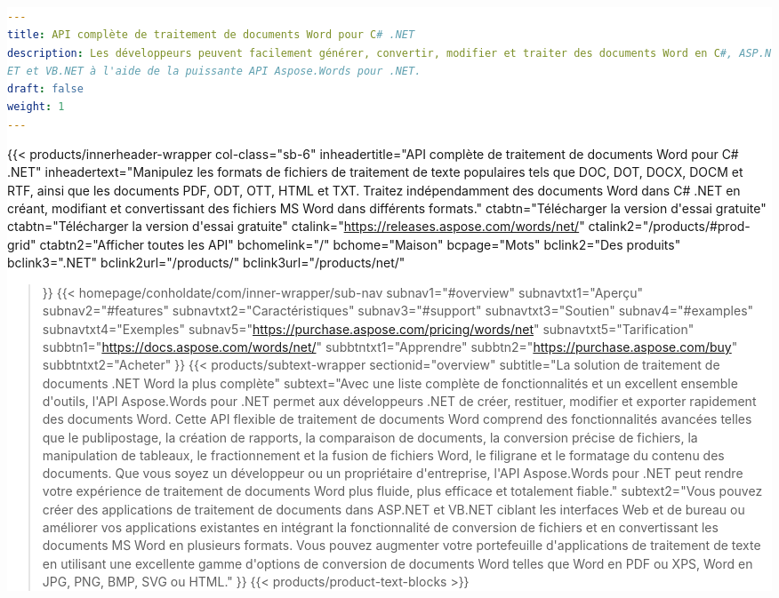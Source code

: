 ```yaml
---
title: API complète de traitement de documents Word pour C# .NET
description: Les développeurs peuvent facilement générer, convertir, modifier et traiter des documents Word en C#, ASP.NET et VB.NET à l'aide de la puissante API Aspose.Words pour .NET.
draft: false
weight: 1
---
```

{{< products/innerheader-wrapper col-class="sb-6"
  inheadertitle="API complète de traitement de documents Word pour C# .NET"
  inheadertext="Manipulez les formats de fichiers de traitement de texte populaires tels que DOC, DOT, DOCX, DOCM et RTF, ainsi que les documents PDF, ODT, OTT, HTML et TXT. Traitez indépendamment des documents Word dans C# .NET en créant, modifiant et convertissant des fichiers MS Word dans différents formats."
  ctabtn="Télécharger la version d'essai gratuite"
  ctabtn="Télécharger la version d'essai gratuite"
  ctalink="https://releases.aspose.com/words/net/"
  ctalink2="/products/#prod-grid"
  ctabtn2="Afficher toutes les API"
  bchomelink="/"
  bchome="Maison"
  bcpage="Mots"
  bclink2="Des produits"
  bclink3=".NET"
  bclink2url="/products/"
  bclink3url="/products/net/"
  >}}
{{< homepage/conholdate/com/inner-wrapper/sub-nav 
subnav1="#overview"
subnavtxt1="Aperçu" 
subnav2="#features"
subnavtxt2="Caractéristiques" 
subnav3="#support"
subnavtxt3="Soutien" 
subnav4="#examples"
subnavtxt4="Exemples" 
subnav5="https://purchase.aspose.com/pricing/words/net"
subnavtxt5="Tarification" 
subbtn1="https://docs.aspose.com/words/net/"
subbtntxt1="Apprendre"
subbtn2="https://purchase.aspose.com/buy"
subbtntxt2="Acheter"
>}}
   {{< products/subtext-wrapper
   sectionid="overview"
   subtitle="La solution de traitement de documents .NET Word la plus complète"
   subtext="Avec une liste complète de fonctionnalités et un excellent ensemble d'outils, l'API Aspose.Words pour .NET permet aux développeurs .NET de créer, restituer, modifier et exporter rapidement des documents Word. Cette API flexible de traitement de documents Word comprend des fonctionnalités avancées telles que le publipostage, la création de rapports, la comparaison de documents, la conversion précise de fichiers, la manipulation de tableaux, le fractionnement et la fusion de fichiers Word, le filigrane et le formatage du contenu des documents. Que vous soyez un développeur ou un propriétaire d'entreprise, l'API Aspose.Words pour .NET peut rendre votre expérience de traitement de documents Word plus fluide, plus efficace et totalement fiable."
   subtext2="Vous pouvez créer des applications de traitement de documents dans ASP.NET et VB.NET ciblant les interfaces Web et de bureau ou améliorer vos applications existantes en intégrant la fonctionnalité de conversion de fichiers et en convertissant les documents MS Word en plusieurs formats. Vous pouvez augmenter votre portefeuille d'applications de traitement de texte en utilisant une excellente gamme d'options de conversion de documents Word telles que Word en PDF ou XPS, Word en JPG, PNG, BMP, SVG ou HTML."
   >}} 
   {{< products/product-text-blocks >}}